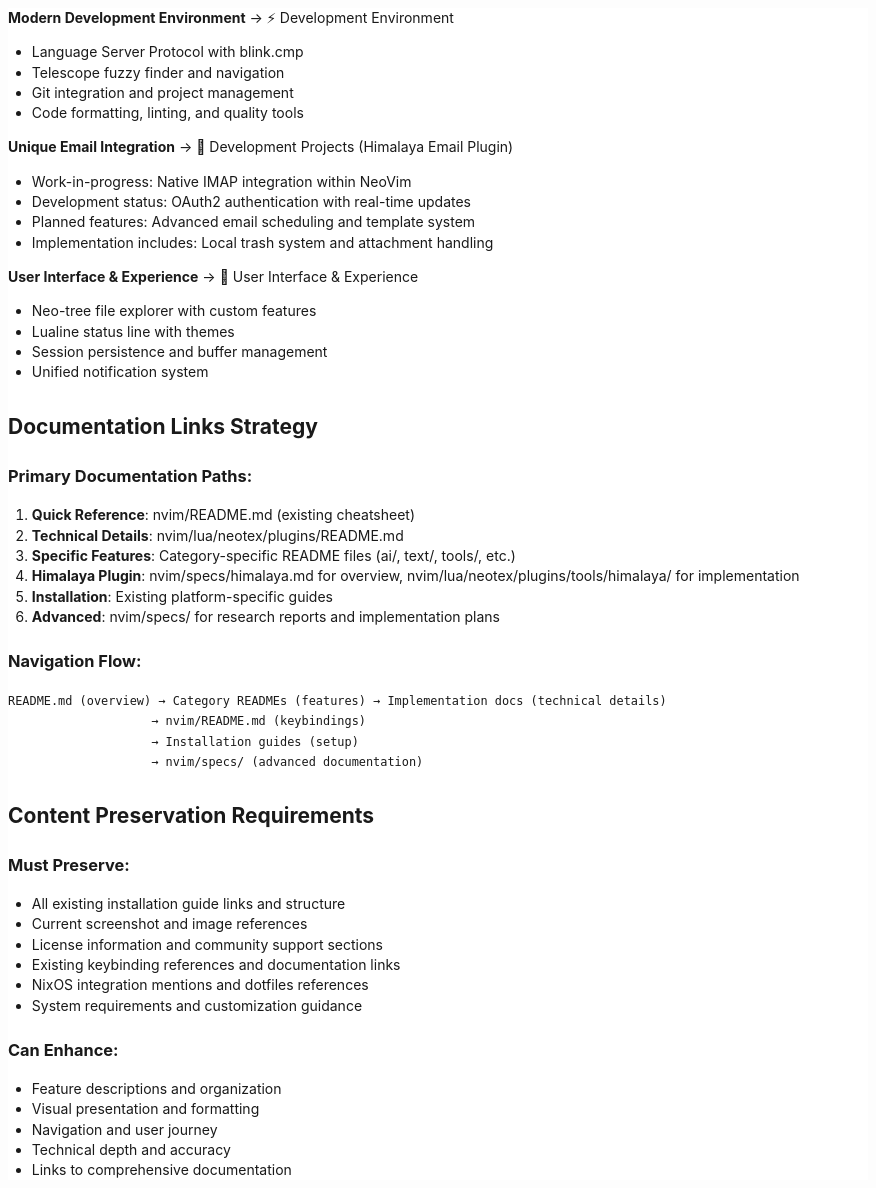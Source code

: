 **Modern Development Environment** → ⚡ Development Environment
- Language Server Protocol with blink.cmp
- Telescope fuzzy finder and navigation
- Git integration and project management
- Code formatting, linting, and quality tools

**Unique Email Integration** → 🚧 Development Projects (Himalaya Email Plugin)
- Work-in-progress: Native IMAP integration within NeoVim
- Development status: OAuth2 authentication with real-time updates
- Planned features: Advanced email scheduling and template system
- Implementation includes: Local trash system and attachment handling

**User Interface & Experience** → 🎨 User Interface & Experience
- Neo-tree file explorer with custom features
- Lualine status line with themes
- Session persistence and buffer management
- Unified notification system

## Documentation Links Strategy

### Primary Documentation Paths:
1. **Quick Reference**: nvim/README.md (existing cheatsheet)
2. **Technical Details**: nvim/lua/neotex/plugins/README.md
3. **Specific Features**: Category-specific README files (ai/, text/, tools/, etc.)
4. **Himalaya Plugin**: nvim/specs/himalaya.md for overview, nvim/lua/neotex/plugins/tools/himalaya/ for implementation
5. **Installation**: Existing platform-specific guides
6. **Advanced**: nvim/specs/ for research reports and implementation plans

### Navigation Flow:
```
README.md (overview) → Category READMEs (features) → Implementation docs (technical details)
                    → nvim/README.md (keybindings)
                    → Installation guides (setup)
                    → nvim/specs/ (advanced documentation)
```

## Content Preservation Requirements

### Must Preserve:
- All existing installation guide links and structure
- Current screenshot and image references
- License information and community support sections
- Existing keybinding references and documentation links
- NixOS integration mentions and dotfiles references
- System requirements and customization guidance

### Can Enhance:
- Feature descriptions and organization
- Visual presentation and formatting
- Navigation and user journey
- Technical depth and accuracy
- Links to comprehensive documentation
